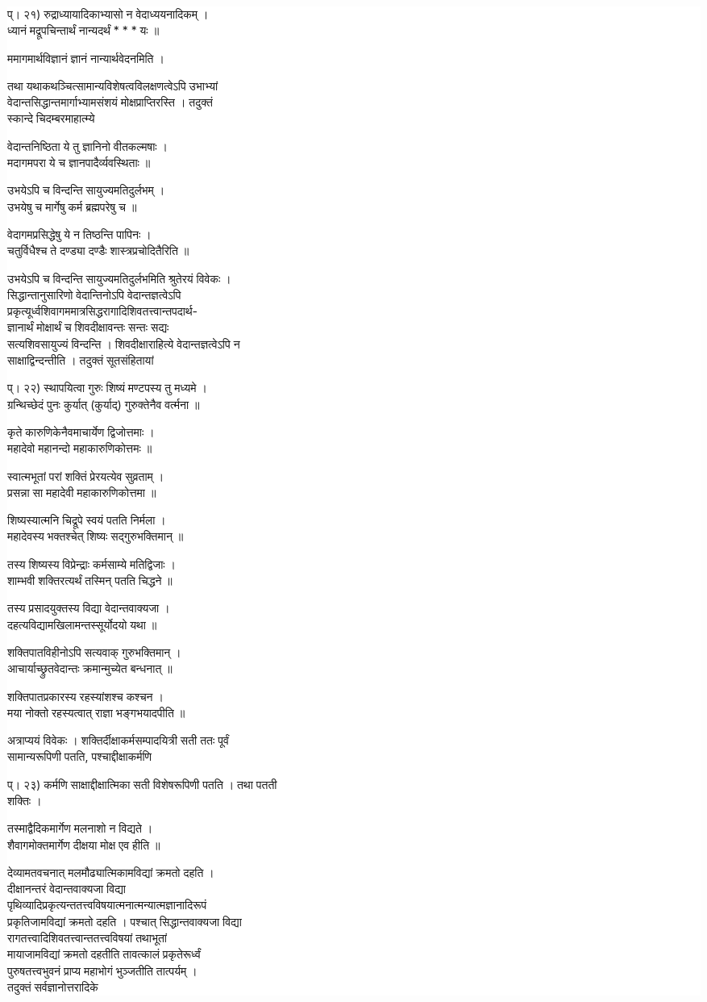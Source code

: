 प्। २१) रुद्राध्यायादिकाभ्यासो न वेदाध्ययनादिकम् ।  
ध्यानं मद्रूपचिन्तार्थं नान्यदर्थं * * * यः ॥  
  
ममागमार्थविज्ञानं ज्ञानं नान्यार्थवेदनमिति ।  
  
तथा यथाकथञ्चित्सामान्यविशेषत्वविलक्षणत्वेऽपि उभाभ्यां   
वेदान्तसिद्धान्तमार्गाभ्यामसंशयं मोक्षप्राप्तिरस्ति । तदुक्तं   
स्कान्दे चिदम्बरमाहात्म्ये   
  
वेदान्तनिष्ठिता ये तु ज्ञानिनो वीतकल्मषाः ।  
मदागमपरा ये च ज्ञानपादैर्व्यवस्थिताः ॥  
  
उभयेऽपि च विन्दन्ति सायुज्यमतिदुर्लभम् ।  
उभयेषु च मार्गेषु कर्म ब्रह्मपरेषु च ॥  
  
वेदागमप्रसिद्धेषु ये न तिष्ठन्ति पापिनः ।  
चतुर्विधैश्च ते दण्ड्या दण्डैः शास्त्रप्रचोदितैरिति ॥  
  
उभयेऽपि च विन्दन्ति सायुज्यमतिदुर्लभमिति श्रुतेरयं विवेकः ।   
सिद्धान्तानुसारिणो वेदान्तिनोऽपि वेदान्तज्ञत्वेऽपि   
प्रकृत्यूर्ध्वशिवागममात्रसिद्धरागादिशिवतत्त्वान्तपदार्थ-  
ज्ञानार्थं मोक्षार्थं च शिवदीक्षावन्तः सन्तः सद्यः   
सत्यशिवसायुज्यं विन्दन्ति । शिवदीक्षाराहित्ये वेदान्तज्ञत्वेऽपि न   
साक्षाद्विन्दन्तीति । तदुक्तं सूतसंहितायां   
  
प्। २२) स्थापयित्वा गुरुः शिष्यं मण्टपस्य तु मध्यमे ।  
ग्रन्थिच्छेदं पुनः कुर्यात् (कुर्याद्) गुरुक्तेनैव वर्त्मना ॥  
  
कृते कारुणिकेनैवमाचार्येण द्विजोत्तमाः ।  
महादेवो महानन्दो महाकारुणिकोत्तमः ॥  
  
स्वात्मभूतां परां शक्तिं प्रेरयत्येव सुव्रताम् ।  
प्रसन्ना सा महादेवी महाकारुणिकोत्तमा ॥  
  
शिष्यस्यात्मनि चिद्रूपे स्वयं पतति निर्मला ।  
महादेवस्य भक्तश्चेत् शिष्यः सद्गुरुभक्तिमान् ॥  
  
तस्य शिष्यस्य विप्रेन्द्राः कर्मसाम्ये मतिद्विजाः ।  
शाम्भवी शक्तिरत्यर्थं तस्मिन् पतति चिद्धने ॥  
  
तस्य प्रसादयुक्तस्य विद्या वेदान्तवाक्यजा ।  
दहत्यविद्यामखिलामन्तस्सूर्योदयो यथा ॥  
  
शक्तिपातविहीनोऽपि सत्यवाक् गुरुभक्तिमान् ।  
आचार्याच्छ्रुतवेदान्तः क्रमान्मुच्येत बन्धनात् ॥  
  
शक्तिपातप्रकारस्य रहस्यांशश्च कश्चन ।  
मया नोक्तो रहस्यत्वात् राज्ञा भङ्गभयादपीति ॥  
  
अत्राप्ययं विवेकः । शक्तिर्दीक्षाकर्मसम्पादयित्री सती ततः पूर्वं   
सामान्यरूपिणी पतति, पश्चाद्दीक्षाकर्मणि   
  
प्। २३) कर्मणि साक्षाद्दीक्षात्मिका सती विशेषरूपिणी पतति । तथा पतती   
शक्तिः ।  
  
तस्माद्वैदिकमार्गेण मलनाशो न विद्यते ।  
शैवागमोक्तमार्गेण दीक्षया मोक्ष एव हीति ॥  
  
देव्यामतवचनात् मलमौढ्यात्मिकामविद्यां क्रमतो दहति ।   
दीक्षानन्तरं वेदान्तवाक्यजा विद्या   
पृथिव्यादिप्रकृत्यन्ततत्त्वविषयात्मनात्मन्यात्मज्ञानादिरूपं   
प्रकृतिजामविद्यां क्रमतो दहति । पश्चात् सिद्धान्तवाक्यजा विद्या   
रागतत्त्वादिशिवतत्त्वान्ततत्त्वविषयां तथाभूतां   
मायाजामविद्यां क्रमतो दहतीति तावत्कालं प्रकृतेरूर्ध्वं   
पुरुषतत्त्वभुवनं प्राप्य महाभोगं भुञ्जतीति तात्पर्यम् ।   
तदुक्तं सर्वज्ञानोत्तरादिके   
  